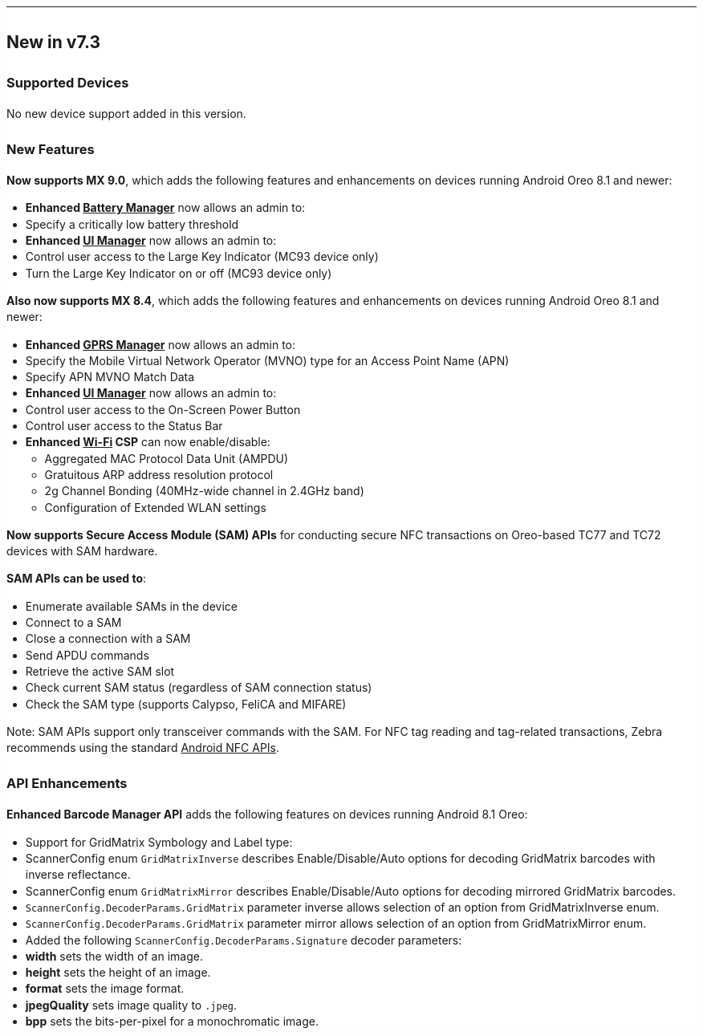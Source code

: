 -----

## New in v7.3

### Supported Devices
No new device support added in this version. 

### New Features
 
**Now supports MX 9.0**, which adds the following features and enhancements on devices running Android Oreo 8.1 and newer:
* **Enhanced [Battery Manager](../../mx/battery)** now allows an admin to:
 * Specify a critically low battery threshold
* **Enhanced [UI Manager](../../mx/ui)** now allows an admin to:
 * Control user access to the Large Key Indicator (MC93 device only)
 * Turn the Large Key Indicator on or off (MC93 device only)

**Also now supports MX 8.4**, which adds the following features and enhancements on devices running Android Oreo 8.1 and newer:
* **Enhanced [GPRS Manager](../../mx/gprs)**  now allows an admin to:
 * Specify the Mobile Virtual Network Operator (MVNO) type for an Access Point Name (APN)
 * Specify APN MVNO Match Data
* **Enhanced [UI Manager](../../mx/ui)**  now allows an admin to:
 * Control user access to the On-Screen Power Button
 * Control user access to the Status Bar
* **Enhanced [Wi-Fi](../../mx/wifi) CSP** can now enable/disable:
  * Aggregated MAC Protocol Data Unit (AMPDU)
  * Gratuitous ARP address resolution protocol
  * 2g Channel Bonding (40MHz-wide channel in 2.4GHz band)
  * Configuration of Extended WLAN settings

**Now supports Secure Access Module (SAM) APIs** for conducting secure NFC transactions on Oreo-based TC77 and TC72 devices with SAM hardware. 

**SAM APIs can be used to**:
* Enumerate available SAMs in the device
* Connect to a SAM
* Close a connection with a SAM
* Send APDU commands
* Retrieve the active SAM slot
* Check current SAM status (regardless of SAM connection status)
* Check the SAM type (supports Calypso, FeliCA and MIFARE)

Note: SAM APIs support only transceiver commands with the SAM. For NFC tag reading and tag-related transactions, Zebra recommends using the standard [Android NFC APIs](https://developer.android.com/guide/topics/connectivity/nfc).

### API Enhancements

**Enhanced Barcode Manager API** adds the following features on devices running Android 8.1 Oreo:
* Support for GridMatrix Symbology and Label type:
 * ScannerConfig enum `GridMatrixInverse` describes Enable/Disable/Auto options for decoding GridMatrix barcodes with inverse reflectance.
 * ScannerConfig enum `GridMatrixMirror` describes Enable/Disable/Auto options for decoding mirrored GridMatrix barcodes.
 * `ScannerConfig.DecoderParams.GridMatrix` parameter inverse allows selection of an option from GridMatrixInverse enum.
 * `ScannerConfig.DecoderParams.GridMatrix` parameter mirror allows selection of an option from GridMatrixMirror enum.
* Added the following `ScannerConfig.DecoderParams.Signature` decoder parameters:
 * **width** sets the width of an image.
 * **height** sets the height of an image. 
 * **format** sets the image format.
 * **jpegQuality** sets image quality to `.jpeg`.
 * **bpp** sets the bits-per-pixel for a monochromatic image.